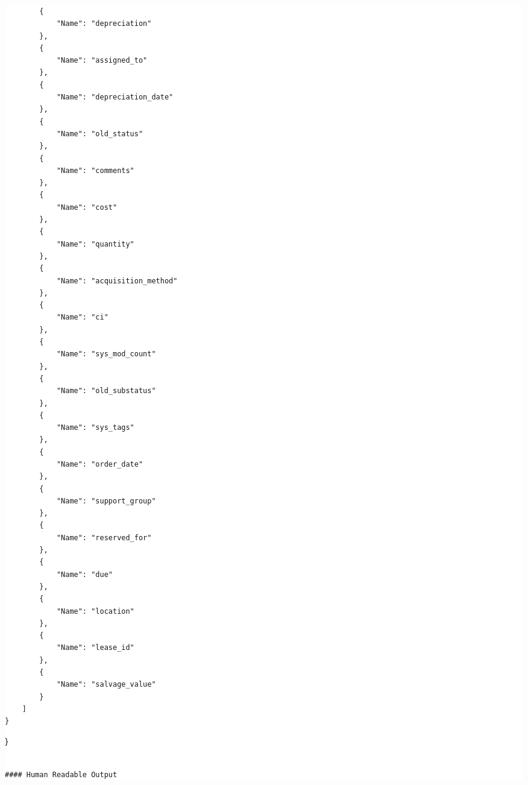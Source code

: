             {
                "Name": "depreciation"
            },
            {
                "Name": "assigned_to"
            },
            {
                "Name": "depreciation_date"
            },
            {
                "Name": "old_status"
            },
            {
                "Name": "comments"
            },
            {
                "Name": "cost"
            },
            {
                "Name": "quantity"
            },
            {
                "Name": "acquisition_method"
            },
            {
                "Name": "ci"
            },
            {
                "Name": "sys_mod_count"
            },
            {
                "Name": "old_substatus"
            },
            {
                "Name": "sys_tags"
            },
            {
                "Name": "order_date"
            },
            {
                "Name": "support_group"
            },
            {
                "Name": "reserved_for"
            },
            {
                "Name": "due"
            },
            {
                "Name": "location"
            },
            {
                "Name": "lease_id"
            },
            {
                "Name": "salvage_value"
            }
        ]
    }
}
```

#### Human Readable Output

```